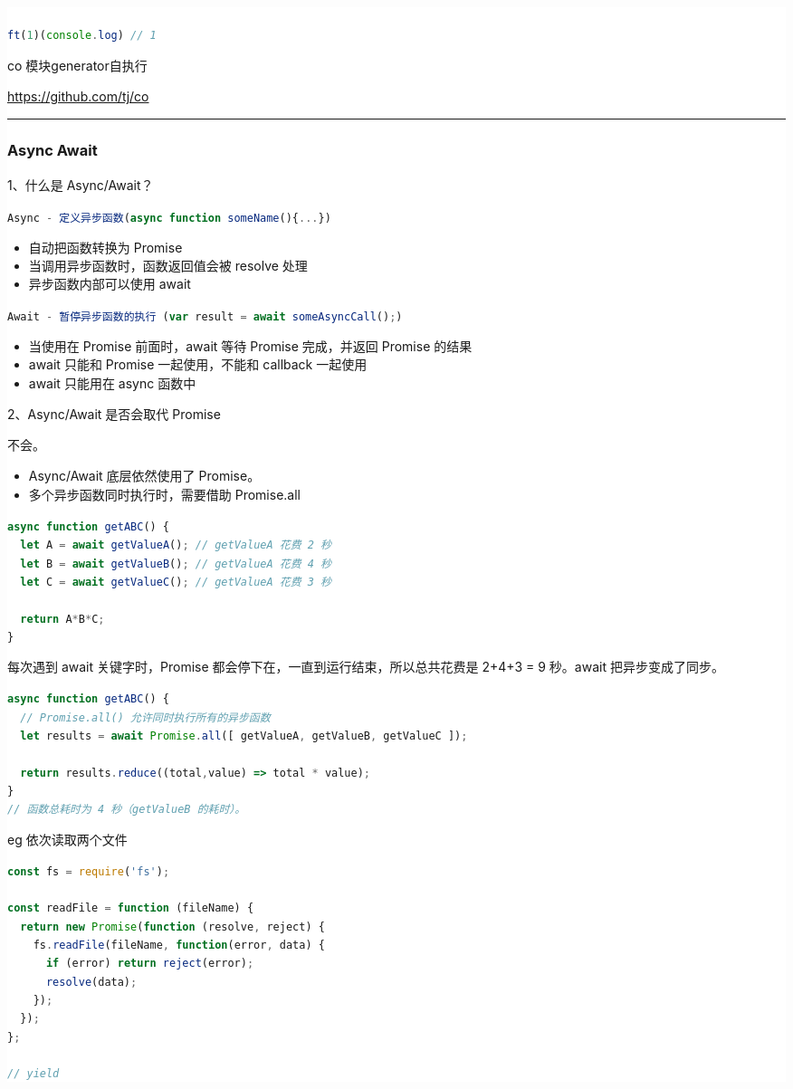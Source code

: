 ```js

ft(1)(console.log) // 1
```
co 模块generator自执行

https://github.com/tj/co

---------------------------------------------------------------------------------------

### Async Await

1、什么是 Async/Await？

```js
Async - 定义异步函数(async function someName(){...})
```
 - 自动把函数转换为 Promise
 - 当调用异步函数时，函数返回值会被 resolve 处理
 - 异步函数内部可以使用 await

```js
Await - 暂停异步函数的执行 (var result = await someAsyncCall();)
```
 - 当使用在 Promise 前面时，await 等待 Promise 完成，并返回 Promise 的结果
 - await 只能和 Promise 一起使用，不能和 callback 一起使用
 - await 只能用在 async 函数中

2、Async/Await 是否会取代 Promise

不会。

- Async/Await 底层依然使用了 Promise。
- 多个异步函数同时执行时，需要借助 Promise.all
```js
async function getABC() {
  let A = await getValueA(); // getValueA 花费 2 秒
  let B = await getValueB(); // getValueA 花费 4 秒
  let C = await getValueC(); // getValueA 花费 3 秒

  return A*B*C;
}
```

每次遇到 await 关键字时，Promise 都会停下在，一直到运行结束，所以总共花费是 2+4+3 = 9 秒。await 把异步变成了同步。
```js
async function getABC() {
  // Promise.all() 允许同时执行所有的异步函数
  let results = await Promise.all([ getValueA, getValueB, getValueC ]); 

  return results.reduce((total,value) => total * value);
}
// 函数总耗时为 4 秒（getValueB 的耗时）。
```

eg 依次读取两个文件

```js
const fs = require('fs');

const readFile = function (fileName) {
  return new Promise(function (resolve, reject) {
    fs.readFile(fileName, function(error, data) {
      if (error) return reject(error);
      resolve(data);
    });
  });
};

// yield
```